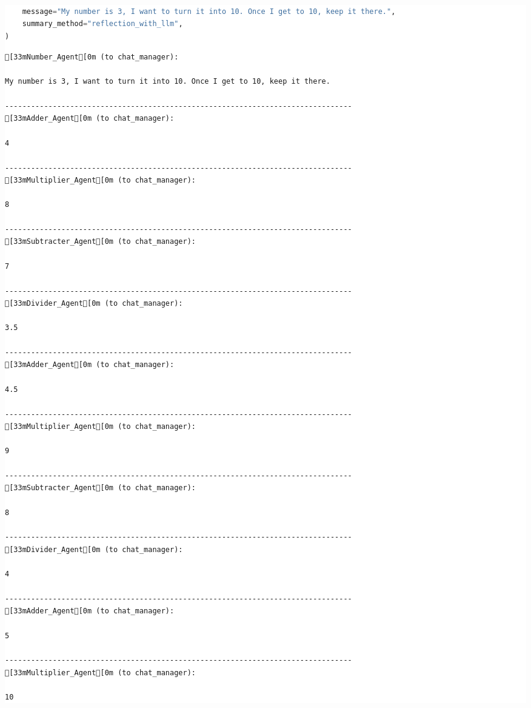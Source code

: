 ```python
    message="My number is 3, I want to turn it into 10. Once I get to 10, keep it there.",
    summary_method="reflection_with_llm",
)
```

    [33mNumber_Agent[0m (to chat_manager):
    
    My number is 3, I want to turn it into 10. Once I get to 10, keep it there.
    
    --------------------------------------------------------------------------------
    [33mAdder_Agent[0m (to chat_manager):
    
    4
    
    --------------------------------------------------------------------------------
    [33mMultiplier_Agent[0m (to chat_manager):
    
    8
    
    --------------------------------------------------------------------------------
    [33mSubtracter_Agent[0m (to chat_manager):
    
    7
    
    --------------------------------------------------------------------------------
    [33mDivider_Agent[0m (to chat_manager):
    
    3.5
    
    --------------------------------------------------------------------------------
    [33mAdder_Agent[0m (to chat_manager):
    
    4.5
    
    --------------------------------------------------------------------------------
    [33mMultiplier_Agent[0m (to chat_manager):
    
    9
    
    --------------------------------------------------------------------------------
    [33mSubtracter_Agent[0m (to chat_manager):
    
    8
    
    --------------------------------------------------------------------------------
    [33mDivider_Agent[0m (to chat_manager):
    
    4
    
    --------------------------------------------------------------------------------
    [33mAdder_Agent[0m (to chat_manager):
    
    5
    
    --------------------------------------------------------------------------------
    [33mMultiplier_Agent[0m (to chat_manager):
    
    10
    
